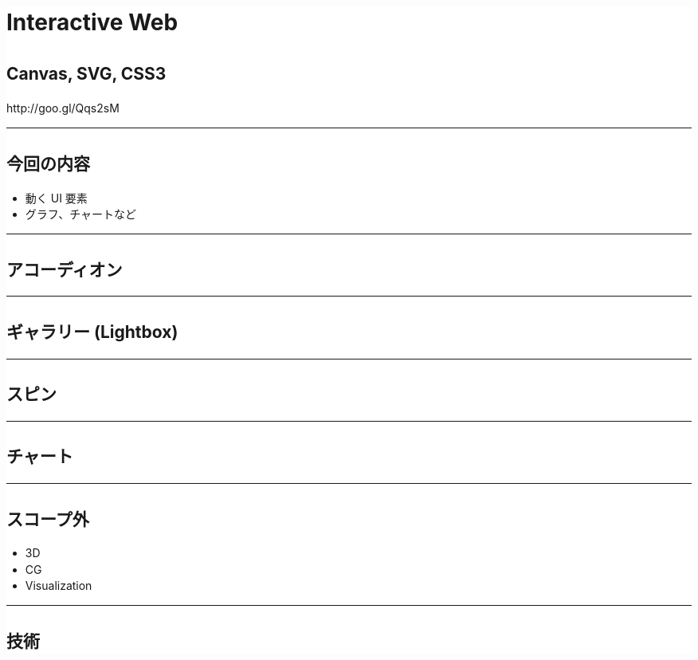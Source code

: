 

# Interactive Web
## Canvas, SVG, CSS3

<p>http://goo.gl/Qqs2sM</p>

---
## 今回の内容

- 動く UI 要素
- グラフ、チャートなど

---
## アコーディオン

<iframe src="accordion.html" class="demo"></iframe>

---
## ギャラリー (Lightbox)

<iframe src="swipebox.html" class="demo"></iframe>

---
## スピン

<iframe src="spin.html" class="demo"></iframe>

---
## チャート

<iframe src="chart.html" class="demo"></iframe>

---

<section data-background="assets/img/visual.jpg">
<div style="background: rgba(255, 255, 255, 0.5)">
<h2>スコープ外</h2>
<ul>
	<li>3D</li>
	<li>CG</li>
	<li>Visualization</li>
</ul>
</div>
</section>

---
## 技術
